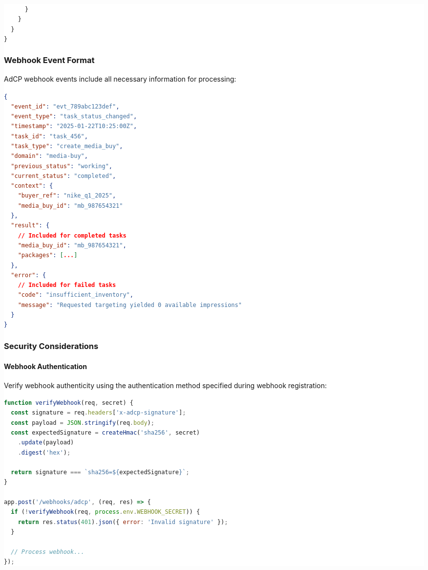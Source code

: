 ```javascript
      }
    }
  }
}
```

### Webhook Event Format

AdCP webhook events include all necessary information for processing:

```json
{
  "event_id": "evt_789abc123def",
  "event_type": "task_status_changed",
  "timestamp": "2025-01-22T10:25:00Z",
  "task_id": "task_456",
  "task_type": "create_media_buy",
  "domain": "media-buy",
  "previous_status": "working",
  "current_status": "completed",
  "context": {
    "buyer_ref": "nike_q1_2025",
    "media_buy_id": "mb_987654321"
  },
  "result": {
    // Included for completed tasks
    "media_buy_id": "mb_987654321",
    "packages": [...]
  },
  "error": {
    // Included for failed tasks
    "code": "insufficient_inventory",
    "message": "Requested targeting yielded 0 available impressions"
  }
}
```

### Security Considerations

#### Webhook Authentication

Verify webhook authenticity using the authentication method specified during webhook registration:

```javascript
function verifyWebhook(req, secret) {
  const signature = req.headers['x-adcp-signature'];
  const payload = JSON.stringify(req.body);
  const expectedSignature = createHmac('sha256', secret)
    .update(payload)
    .digest('hex');
  
  return signature === `sha256=${expectedSignature}`;
}

app.post('/webhooks/adcp', (req, res) => {
  if (!verifyWebhook(req, process.env.WEBHOOK_SECRET)) {
    return res.status(401).json({ error: 'Invalid signature' });
  }
  
  // Process webhook...
});
```
